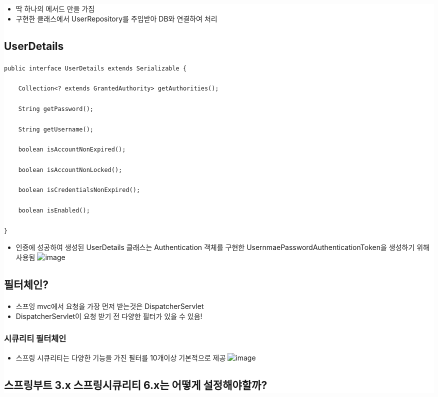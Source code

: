 - 딱 하나의 메서드 만을 가짐
- 구현한 클래스에서 UserRepository를 주입받아 DB와 연결하여 처리

## UserDetails

```null
public interface UserDetails extends Serializable {

	Collection<? extends GrantedAuthority> getAuthorities();

	String getPassword();

	String getUsername();

	boolean isAccountNonExpired();

	boolean isAccountNonLocked();

	boolean isCredentialsNonExpired();

	boolean isEnabled();

}
```

- 인증에 성공하여 생성된 UserDetails 클래스는 Authentication 객체를 구현한 UsernmaePasswordAuthenticationToken을 생성하기 위해 사용됨
  ![image](https://github.com/user-attachments/assets/68a18c05-0df7-4bac-8ecd-8242de95a604)

## 필터체인?

- 스프잉 mvc에서 요청을 가장 먼저 받는것은 DispatcherServlet
- DispatcherServlet이 요청 받기 전 다양한 필터가 있을 수 있음!

### 시큐리티 필터체인

- 스프링 시큐리티는 다양한 기능을 가진 필터를 10개이상 기본적으로 제공
  ![image](https://github.com/user-attachments/assets/5af35512-ea23-4b47-a5df-72b95f93a5bd)

## 스프링부트 3.x 스프링시큐리티 6.x는 어떻게 설정해야할까?
